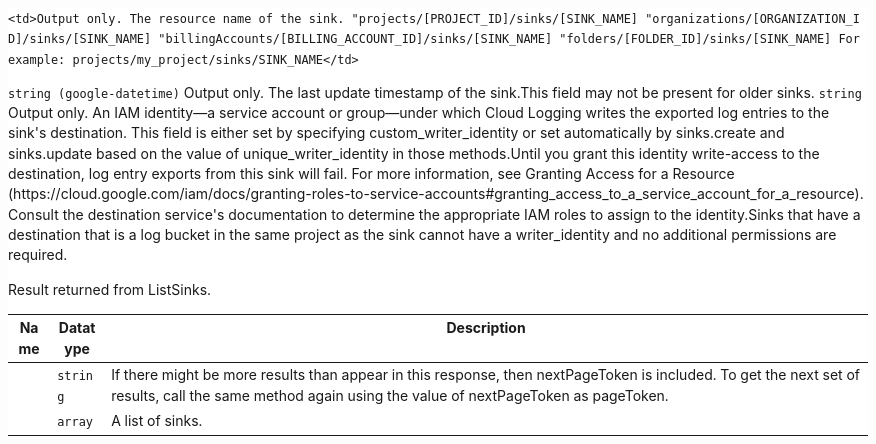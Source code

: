     <td>Output only. The resource name of the sink. "projects/[PROJECT_ID]/sinks/[SINK_NAME] "organizations/[ORGANIZATION_ID]/sinks/[SINK_NAME] "billingAccounts/[BILLING_ACCOUNT_ID]/sinks/[SINK_NAME] "folders/[FOLDER_ID]/sinks/[SINK_NAME] For example: projects/my_project/sinks/SINK_NAME</td>
</tr>
<tr>
    <td><CopyableCode code="updateTime" /></td>
    <td><code>string (google-datetime)</code></td>
    <td>Output only. The last update timestamp of the sink.This field may not be present for older sinks.</td>
</tr>
<tr>
    <td><CopyableCode code="writerIdentity" /></td>
    <td><code>string</code></td>
    <td>Output only. An IAM identity—a service account or group—under which Cloud Logging writes the exported log entries to the sink's destination. This field is either set by specifying custom_writer_identity or set automatically by sinks.create and sinks.update based on the value of unique_writer_identity in those methods.Until you grant this identity write-access to the destination, log entry exports from this sink will fail. For more information, see Granting Access for a Resource (https://cloud.google.com/iam/docs/granting-roles-to-service-accounts#granting_access_to_a_service_account_for_a_resource). Consult the destination service's documentation to determine the appropriate IAM roles to assign to the identity.Sinks that have a destination that is a log bucket in the same project as the sink cannot have a writer_identity and no additional permissions are required.</td>
</tr>
</tbody>
</table>
</TabItem>
<TabItem value="projects_sinks_list">

Result returned from ListSinks.

<table>
<thead>
    <tr>
    <th>Name</th>
    <th>Datatype</th>
    <th>Description</th>
    </tr>
</thead>
<tbody>
<tr>
    <td><CopyableCode code="nextPageToken" /></td>
    <td><code>string</code></td>
    <td>If there might be more results than appear in this response, then nextPageToken is included. To get the next set of results, call the same method again using the value of nextPageToken as pageToken.</td>
</tr>
<tr>
    <td><CopyableCode code="sinks" /></td>
    <td><code>array</code></td>
    <td>A list of sinks.</td>
</tr>
</tbody>
</table>
</TabItem>
<TabItem value="organizations_sinks_list">
